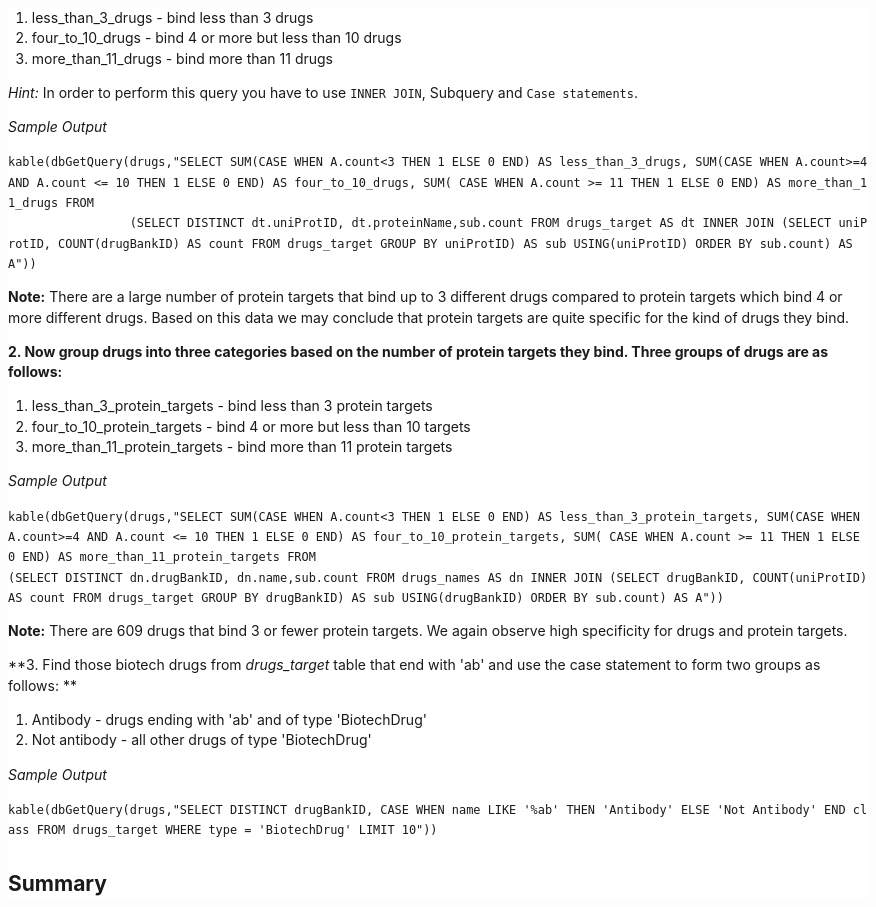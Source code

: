1. less_than_3_drugs - bind less than 3 drugs
2. four_to_10_drugs - bind 4 or more but less than 10 drugs
3. more_than_11_drugs - bind more than 11 drugs

*Hint:* In order to perform this query you have to use `INNER JOIN`, Subquery and `Case statements`.

_Sample Output_

```{r ex5_1}
kable(dbGetQuery(drugs,"SELECT SUM(CASE WHEN A.count<3 THEN 1 ELSE 0 END) AS less_than_3_drugs, SUM(CASE WHEN A.count>=4 AND A.count <= 10 THEN 1 ELSE 0 END) AS four_to_10_drugs, SUM( CASE WHEN A.count >= 11 THEN 1 ELSE 0 END) AS more_than_11_drugs FROM 
                 (SELECT DISTINCT dt.uniProtID, dt.proteinName,sub.count FROM drugs_target AS dt INNER JOIN (SELECT uniProtID, COUNT(drugBankID) AS count FROM drugs_target GROUP BY uniProtID) AS sub USING(uniProtID) ORDER BY sub.count) AS A"))
```

**Note:** There are a large number of protein targets that bind up to 3 different drugs compared to protein targets which bind 4 or more different drugs. Based on this data we may conclude that protein targets are quite specific for the kind of drugs they bind.

**2. Now group drugs into three categories based on the number of protein targets they bind. Three groups of drugs are as follows:**

1. less_than_3_protein_targets - bind less than 3 protein targets
2. four_to_10_protein_targets - bind 4 or more but less than 10 targets
3. more_than_11_protein_targets - bind more than 11 protein targets

_Sample Output_

```{r ex5_2}
kable(dbGetQuery(drugs,"SELECT SUM(CASE WHEN A.count<3 THEN 1 ELSE 0 END) AS less_than_3_protein_targets, SUM(CASE WHEN A.count>=4 AND A.count <= 10 THEN 1 ELSE 0 END) AS four_to_10_protein_targets, SUM( CASE WHEN A.count >= 11 THEN 1 ELSE 0 END) AS more_than_11_protein_targets FROM 
(SELECT DISTINCT dn.drugBankID, dn.name,sub.count FROM drugs_names AS dn INNER JOIN (SELECT drugBankID, COUNT(uniProtID) AS count FROM drugs_target GROUP BY drugBankID) AS sub USING(drugBankID) ORDER BY sub.count) AS A"))
```

**Note:** There are 609 drugs that bind 3 or fewer protein targets. We again observe high specificity for drugs and protein targets.

**3. Find those biotech drugs from _drugs_target_ table that end with 'ab' and use the case statement to form two groups as follows: **

1. Antibody - drugs ending with 'ab' and of type 'BiotechDrug'
2. Not antibody - all other drugs of type 'BiotechDrug'

_Sample Output_

```{r ex5_3}
kable(dbGetQuery(drugs,"SELECT DISTINCT drugBankID, CASE WHEN name LIKE '%ab' THEN 'Antibody' ELSE 'Not Antibody' END class FROM drugs_target WHERE type = 'BiotechDrug' LIMIT 10"))
```

## Summary
